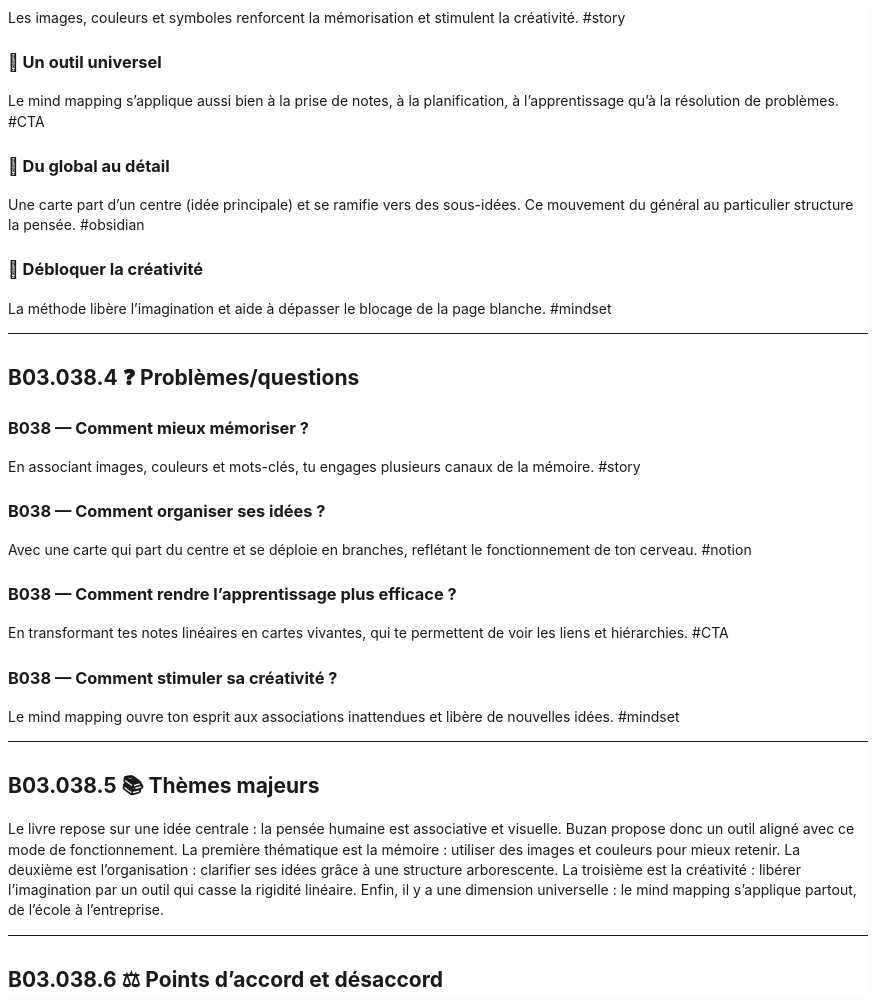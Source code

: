 Les images, couleurs et symboles renforcent la mémorisation et stimulent la créativité. #story

### 🧠 Un outil universel

Le mind mapping s’applique aussi bien à la prise de notes, à la planification, à l’apprentissage qu’à la résolution de problèmes. #CTA

### 🔄 Du global au détail

Une carte part d’un centre (idée principale) et se ramifie vers des sous-idées. Ce mouvement du général au particulier structure la pensée. #obsidian

### 🚀 Débloquer la créativité

La méthode libère l’imagination et aide à dépasser le blocage de la page blanche. #mindset

---

## B03.038.4 ❓ Problèmes/questions

### B038 — Comment mieux mémoriser ?

En associant images, couleurs et mots-clés, tu engages plusieurs canaux de la mémoire. #story

### B038 — Comment organiser ses idées ?

Avec une carte qui part du centre et se déploie en branches, reflétant le fonctionnement de ton cerveau. #notion

### B038 — Comment rendre l’apprentissage plus efficace ?

En transformant tes notes linéaires en cartes vivantes, qui te permettent de voir les liens et hiérarchies. #CTA

### B038 — Comment stimuler sa créativité ?

Le mind mapping ouvre ton esprit aux associations inattendues et libère de nouvelles idées. #mindset

---

## B03.038.5 📚 Thèmes majeurs

Le livre repose sur une idée centrale : la pensée humaine est associative et visuelle. Buzan propose donc un outil aligné avec ce mode de fonctionnement. La première thématique est la mémoire : utiliser des images et couleurs pour mieux retenir. La deuxième est l’organisation : clarifier ses idées grâce à une structure arborescente. La troisième est la créativité : libérer l’imagination par un outil qui casse la rigidité linéaire. Enfin, il y a une dimension universelle : le mind mapping s’applique partout, de l’école à l’entreprise.

---

## B03.038.6 ⚖️ Points d’accord et désaccord
